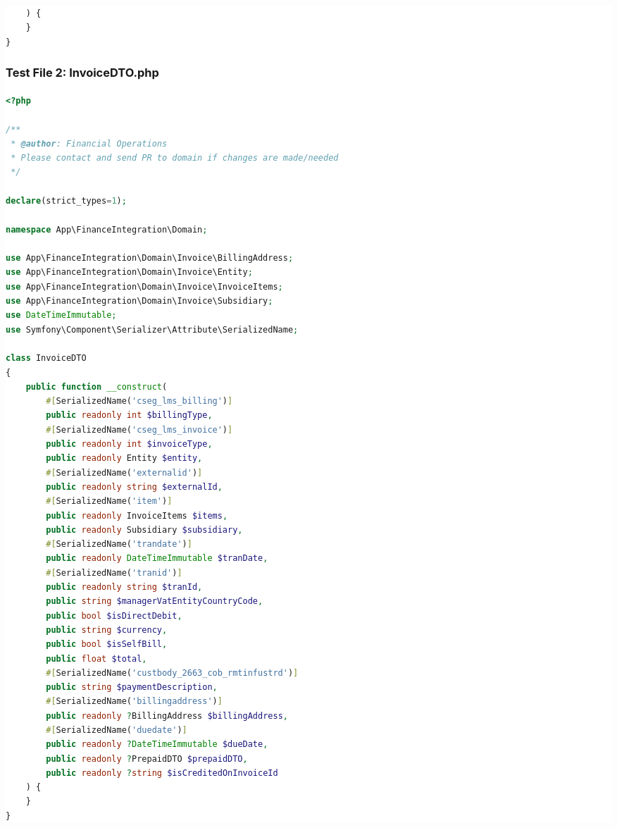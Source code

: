 ```php
    ) {
    }
}
```

### Test File 2: InvoiceDTO.php
```php
<?php

/**
 * @author: Financial Operations
 * Please contact and send PR to domain if changes are made/needed
 */

declare(strict_types=1);

namespace App\FinanceIntegration\Domain;

use App\FinanceIntegration\Domain\Invoice\BillingAddress;
use App\FinanceIntegration\Domain\Invoice\Entity;
use App\FinanceIntegration\Domain\Invoice\InvoiceItems;
use App\FinanceIntegration\Domain\Invoice\Subsidiary;
use DateTimeImmutable;
use Symfony\Component\Serializer\Attribute\SerializedName;

class InvoiceDTO
{
    public function __construct(
        #[SerializedName('cseg_lms_billing')]
        public readonly int $billingType,
        #[SerializedName('cseg_lms_invoice')]
        public readonly int $invoiceType,
        public readonly Entity $entity,
        #[SerializedName('externalid')]
        public readonly string $externalId,
        #[SerializedName('item')]
        public readonly InvoiceItems $items,
        public readonly Subsidiary $subsidiary,
        #[SerializedName('trandate')]
        public readonly DateTimeImmutable $tranDate,
        #[SerializedName('tranid')]
        public readonly string $tranId,
        public string $managerVatEntityCountryCode,
        public bool $isDirectDebit,
        public string $currency,
        public bool $isSelfBill,
        public float $total,
        #[SerializedName('custbody_2663_cob_rmtinfustrd')]
        public string $paymentDescription,
        #[SerializedName('billingaddress')]
        public readonly ?BillingAddress $billingAddress,
        #[SerializedName('duedate')]
        public readonly ?DateTimeImmutable $dueDate,
        public readonly ?PrepaidDTO $prepaidDTO,
        public readonly ?string $isCreditedOnInvoiceId
    ) {
    }
}
```
